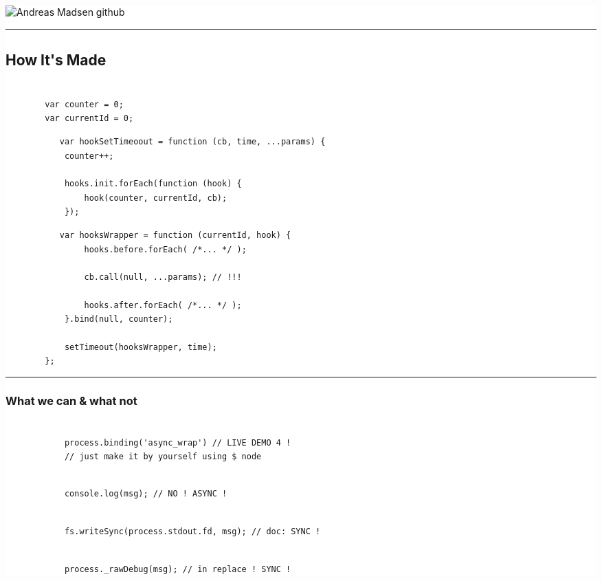 <img class="image image--border further-dev__image" src="/img/andreas.png" alt="Andreas Madsen github" title="Andreas Madsen github" width ="70%">


---

## How It's Made

<pre class="how-it-is-made__code-wrap">
<code  class="lang-javascript hljs fragment how-it-is-made__code">
		var counter = 0;
		var currentId = 0;
</code></pre>
<pre class="how-it-is-made__code-wrap" >
<code class="lang-javascript hljs fragment how-it-is-made__code">			var hookSetTimeoout = function (cb, time, ...params) {
			counter++;
			
			hooks.init.forEach(function (hook) {
				hook(counter, currentId, cb);
			});
</code></pre>
<pre class="how-it-is-made__code-wrap">
<code class="lang-javascript hljs fragment how-it-is-made__code">			var hooksWrapper = function (currentId, hook) {
				hooks.before.forEach( /*... */ );
				
				cb.call(null, ...params); // !!!
				
				hooks.after.forEach( /*... */ );
			}.bind(null, counter);
			
			setTimeout(hooksWrapper, time);
		};
</code></pre>

---

### What we can & what not


<pre class="what-we-can__code-wrap"><code class="lang-javascript hljs fragment what-we-can__code">
			process.binding('async_wrap') // LIVE DEMO 4 !
			// just make it by yourself using $ node
</code></pre>

<pre class="what-we-can__code-wrap"><code class="lang-javascript hljs fragment what-we-can__code">
			console.log(msg); // NO ! ASYNC !
</code></pre>

<pre class="what-we-can__code-wrap"><code class="lang-javascript hljs fragment what-we-can__code">
			fs.writeSync(process.stdout.fd, msg); // doc: SYNC !
</code></pre>

<pre class="what-we-can__code-wrap"><code class="lang-javascript hljs fragment what-we-can__code">
			process._rawDebug(msg); // in replace ! SYNC !
</code></pre>
